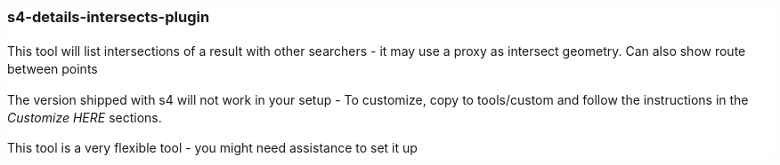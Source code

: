 ### <a name="s4-details-intersects-plugin"></a>s4-details-intersects-plugin  
This tool will list intersections of a result with other searchers - it may use a proxy as intersect geometry. Can also show route between points  

The version shipped with s4 will not work in your setup - To customize, copy to tools/custom and follow the instructions in the _Customize HERE_ sections.
  
This tool is a very flexible tool - you might need assistance to set it up      


